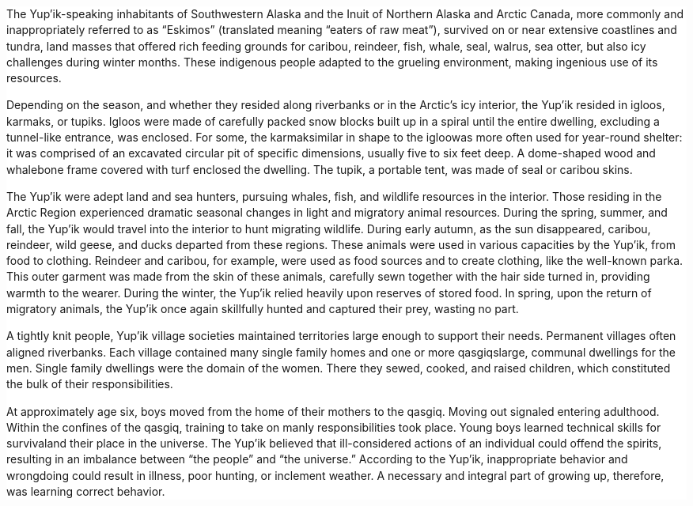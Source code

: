 </dt>
</dt>
</dt>
</dt>
</dt>
</dt>
</dt>
</dl>
</blockquote>
The Yup’ik-speaking inhabitants of Southwestern Alaska and the Inuit of Northern Alaska and Arctic Canada, more commonly and inappropriately referred to as “Eskimos” (translated meaning “eaters of raw meat”), survived on or near extensive coastlines and tundra, land masses that offered rich feeding grounds for caribou, reindeer, fish, whale, seal, walrus, sea otter, but also icy challenges during winter months.  These indigenous people adapted to the  grueling environment, making ingenious use of its resources.
<p>
Depending on the season, and whether they resided along riverbanks or in the Arctic’s icy interior, the Yup’ik resided in igloos, karmaks, or tupiks.  Igloos were made of carefully packed snow blocks built up in a spiral until the entire dwelling, excluding a tunnel-like entrance, was enclosed. For some, the karmaksimilar in shape to the igloowas more often used for year-round shelter: it was comprised of an excavated circular pit of specific dimensions, usually five to six feet deep.  A dome-shaped wood and whalebone frame covered with turf enclosed the dwelling.  The tupik, a portable tent, was made of seal or caribou skins.
</p>
<p>
The Yup’ik were adept land and sea hunters, pursuing whales, fish, and wildlife resources in the interior.  Those residing in the Arctic Region experienced dramatic seasonal changes in light and migratory animal resources.  During the spring, summer, and fall, the Yup’ik would travel into the interior to hunt migrating wildlife.  During early autumn, as the sun disappeared, caribou, reindeer, wild geese, and ducks departed from these regions.  These animals were used in various capacities by the Yup’ik, from food to clothing.  Reindeer and caribou, for example, were used as  food sources and to create clothing, like the well-known parka.  This outer garment was made from the skin of these animals, carefully sewn together with the hair side turned in, providing warmth to the wearer.  During the winter, the Yup’ik relied heavily upon reserves of stored food.  In spring, upon the return of migratory animals, the Yup’ik once again skillfully hunted and captured their prey, wasting no part.
</p>
<p>
A tightly knit people, Yup’ik village societies maintained territories large enough to support their needs.  Permanent villages often aligned riverbanks.  Each village contained many single family homes and one or more qasgiqslarge, communal dwellings for the men.  Single family dwellings were the domain of the women.  There they sewed, cooked, and raised children, which constituted the bulk of their responsibilities.
</p>
<p>
At approximately age six, boys moved from the home of their mothers to the qasgiq.  Moving out signaled entering adulthood.  Within the confines of the qasgiq, training to take on manly responsibilities took place.  Young boys learned technical skills for survivaland their place in the universe.  The Yup’ik believed that ill-considered actions of an individual could offend the spirits, resulting in an imbalance between “the people” and “the universe.”  According to the Yup’ik, inappropriate behavior and wrongdoing could result in illness, poor hunting, or inclement weather.  A necessary and integral part of growing up, therefore, was learning correct behavior.
</p>
<p>